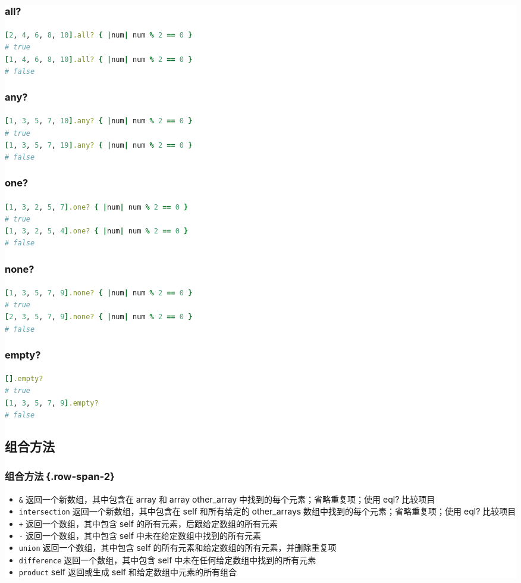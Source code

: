 ### all?

```ruby
[2, 4, 6, 8, 10].all? { |num| num % 2 == 0 }
# true
[1, 4, 6, 8, 10].all? { |num| num % 2 == 0 }
# false
```

### any?

```ruby
[1, 3, 5, 7, 10].any? { |num| num % 2 == 0 }
# true
[1, 3, 5, 7, 19].any? { |num| num % 2 == 0 }
# false
```

### one?

```ruby
[1, 3, 2, 5, 7].one? { |num| num % 2 == 0 }
# true
[1, 3, 2, 5, 4].one? { |num| num % 2 == 0 }
# false
```

### none?

```ruby
[1, 3, 5, 7, 9].none? { |num| num % 2 == 0 }
# true
[2, 3, 5, 7, 9].none? { |num| num % 2 == 0 }
# false
```

### empty?

```ruby
[].empty?
# true
[1, 3, 5, 7, 9].empty?
# false
```

## 组合方法

### 组合方法 {.row-span-2}

- `&` 返回一个新数组，其中包含在 array 和 array other_array 中找到的每个元素；省略重复项；使用 eql? 比较项目
- `intersection` 返回一个新数组，其中包含在 self 和所有给定的 other_arrays 数组中找到的每个元素；省略重复项；使用 eql? 比较项目
- `+` 返回一个数组，其中包含 self 的所有元素，后跟给定数组的所有元素
- `-` 返回一个数组，其中包含 self 中未在给定数组中找到的所有元素
- `union` 返回一个数组，其中包含 self 的所有元素和给定数组的所有元素，并删除重复项
- `difference` 返回一个数组，其中包含 self 中未在任何给定数组中找到的所有元素
- `product` self 返回或生成 self 和给定数组中元素的所有组合
